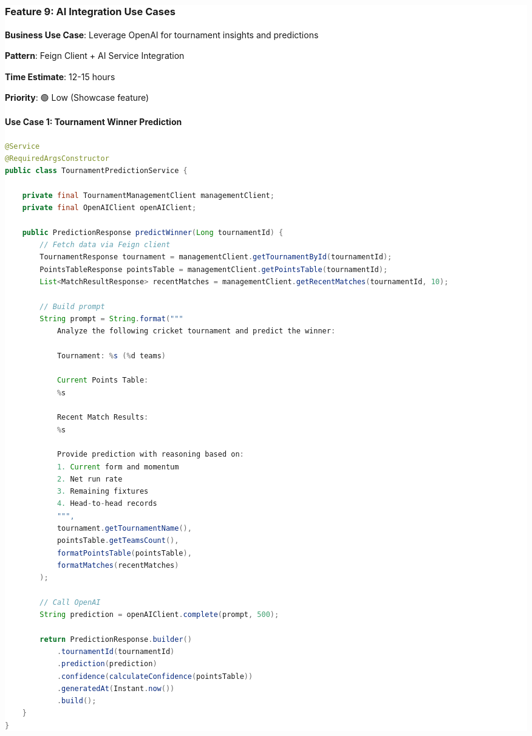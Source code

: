 
### Feature 9: AI Integration Use Cases

**Business Use Case**: Leverage OpenAI for tournament insights and predictions

**Pattern**: Feign Client + AI Service Integration

**Time Estimate**: 12-15 hours

**Priority**: 🟢 Low (Showcase feature)

#### Use Case 1: Tournament Winner Prediction

```java
@Service
@RequiredArgsConstructor
public class TournamentPredictionService {
    
    private final TournamentManagementClient managementClient;
    private final OpenAIClient openAIClient;
    
    public PredictionResponse predictWinner(Long tournamentId) {
        // Fetch data via Feign client
        TournamentResponse tournament = managementClient.getTournamentById(tournamentId);
        PointsTableResponse pointsTable = managementClient.getPointsTable(tournamentId);
        List<MatchResultResponse> recentMatches = managementClient.getRecentMatches(tournamentId, 10);
        
        // Build prompt
        String prompt = String.format("""
            Analyze the following cricket tournament and predict the winner:
            
            Tournament: %s (%d teams)
            
            Current Points Table:
            %s
            
            Recent Match Results:
            %s
            
            Provide prediction with reasoning based on:
            1. Current form and momentum
            2. Net run rate
            3. Remaining fixtures
            4. Head-to-head records
            """,
            tournament.getTournamentName(),
            pointsTable.getTeamsCount(),
            formatPointsTable(pointsTable),
            formatMatches(recentMatches)
        );
        
        // Call OpenAI
        String prediction = openAIClient.complete(prompt, 500);
        
        return PredictionResponse.builder()
            .tournamentId(tournamentId)
            .prediction(prediction)
            .confidence(calculateConfidence(pointsTable))
            .generatedAt(Instant.now())
            .build();
    }
}
```

